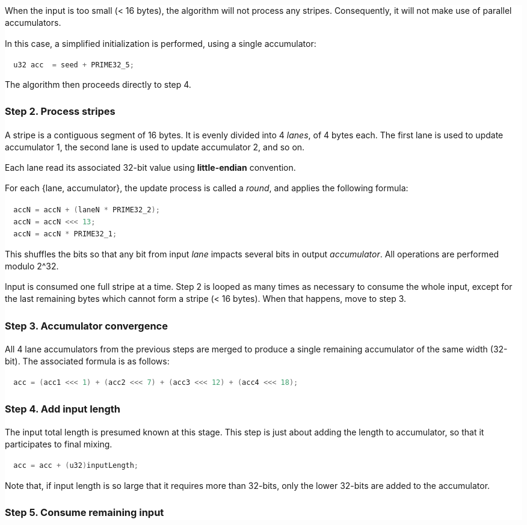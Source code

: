 When the input is too small (< 16 bytes), the algorithm will not process any stripes. Consequently, it will not make use of parallel accumulators.

In this case, a simplified initialization is performed, using a single accumulator:

```c
  u32 acc  = seed + PRIME32_5;
```

The algorithm then proceeds directly to step 4.

### Step 2. Process stripes

A stripe is a contiguous segment of 16 bytes.
It is evenly divided into 4 _lanes_, of 4 bytes each.
The first lane is used to update accumulator 1, the second lane is used to update accumulator 2, and so on.

Each lane read its associated 32-bit value using __little-endian__ convention.

For each {lane, accumulator}, the update process is called a _round_, and applies the following formula:

```c
  accN = accN + (laneN * PRIME32_2);
  accN = accN <<< 13;
  accN = accN * PRIME32_1;
```

This shuffles the bits so that any bit from input _lane_ impacts several bits in output _accumulator_. All operations are performed modulo 2^32.

Input is consumed one full stripe at a time. Step 2 is looped as many times as necessary to consume the whole input, except for the last remaining bytes which cannot form a stripe (< 16 bytes).
When that happens, move to step 3.

### Step 3. Accumulator convergence

All 4 lane accumulators from the previous steps are merged to produce a single remaining accumulator of the same width (32-bit). The associated formula is as follows:

```c
  acc = (acc1 <<< 1) + (acc2 <<< 7) + (acc3 <<< 12) + (acc4 <<< 18);
```

### Step 4. Add input length

The input total length is presumed known at this stage. This step is just about adding the length to accumulator, so that it participates to final mixing.

```c
  acc = acc + (u32)inputLength;
```

Note that, if input length is so large that it requires more than 32-bits, only the lower 32-bits are added to the accumulator.

### Step 5. Consume remaining input

